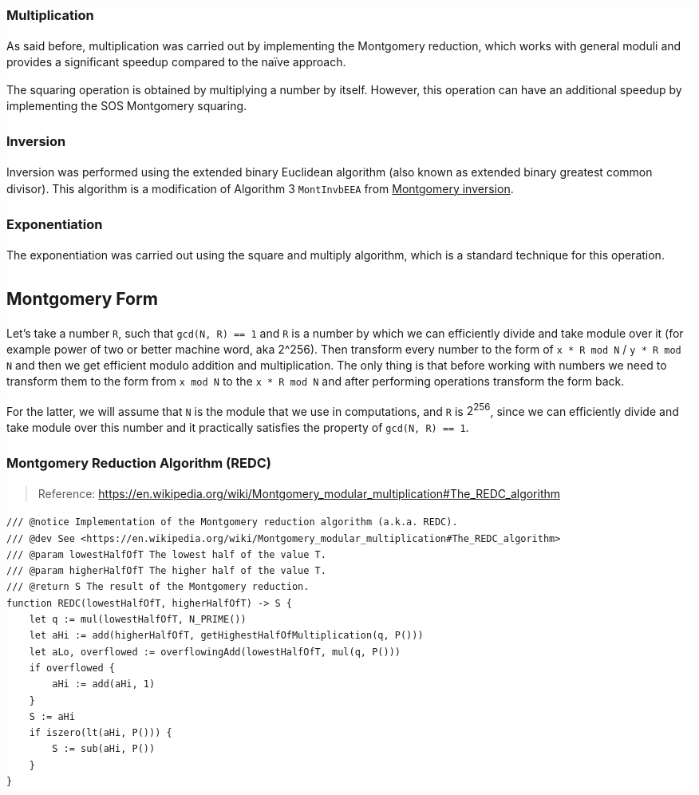 ### Multiplication

As said before, multiplication was carried out by implementing the Montgomery reduction, which works with general moduli and provides a significant speedup compared to the naïve approach.

The squaring operation is obtained by multiplying a number by itself. However, this operation can have an additional speedup by implementing the SOS Montgomery squaring.

### Inversion

Inversion was performed using the extended binary Euclidean algorithm (also known as extended binary greatest common divisor). This algorithm is a modification of Algorithm 3 `MontInvbEEA` from [Montgomery inversion](https://cetinkayakoc.net/docs/j82.pdf).

### Exponentiation

The exponentiation was carried out using the square and multiply algorithm, which is a standard technique for this operation.

## Montgomery Form

Let’s take a number `R`, such that `gcd(N, R) == 1` and `R` is a number by which we can efficiently divide and take module over it (for example power of two or better machine word, aka 2^256). Then transform every number to the form of `x * R mod N` / `y * R mod N` and then we get efficient modulo addition and multiplication. The only thing is that before working with numbers we need to transform them to the form from `x mod N` to the `x * R mod N` and after performing operations transform the form back.

For the latter, we will assume that `N` is the module that we use in computations, and `R` is $2^{256}$, since we can efficiently divide and take module over this number and it practically satisfies the property of `gcd(N, R) == 1`.

### Montgomery Reduction Algorithm (REDC)

> Reference: <https://en.wikipedia.org/wiki/Montgomery_modular_multiplication#The_REDC_algorithm>

```solidity
/// @notice Implementation of the Montgomery reduction algorithm (a.k.a. REDC).
/// @dev See <https://en.wikipedia.org/wiki/Montgomery_modular_multiplication#The_REDC_algorithm>
/// @param lowestHalfOfT The lowest half of the value T.
/// @param higherHalfOfT The higher half of the value T.
/// @return S The result of the Montgomery reduction.
function REDC(lowestHalfOfT, higherHalfOfT) -> S {
    let q := mul(lowestHalfOfT, N_PRIME())
    let aHi := add(higherHalfOfT, getHighestHalfOfMultiplication(q, P()))
    let aLo, overflowed := overflowingAdd(lowestHalfOfT, mul(q, P()))
    if overflowed {
        aHi := add(aHi, 1)
    }
    S := aHi
    if iszero(lt(aHi, P())) {
        S := sub(aHi, P())
    }
}

```
